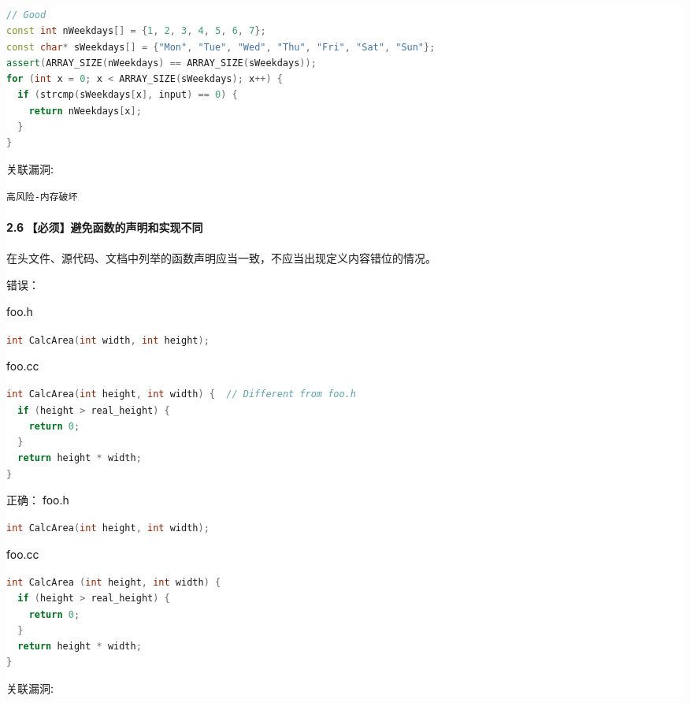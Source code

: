 ```c++
// Good
const int nWeekdays[] = {1, 2, 3, 4, 5, 6, 7};
const char* sWeekdays[] = {"Mon", "Tue", "Wed", "Thu", "Fri", "Sat", "Sun"};
assert(ARRAY_SIZE(nWeekdays) == ARRAY_SIZE(sWeekdays));
for (int x = 0; x < ARRAY_SIZE(sWeekdays); x++) {
  if (strcmp(sWeekdays[x], input) == 0) {
    return nWeekdays[x];
  }
}
```

关联漏洞:

`高风险-内存破坏`

<a id="1.2.6"></a>
#### 2.6 【必须】避免函数的声明和实现不同

在头文件、源代码、文档中列举的函数声明应当一致，不应当出现定义内容错位的情况。

错误：

foo.h

```c++
int CalcArea(int width, int height);
```

foo.cc

```c++
int CalcArea(int height, int width) {  // Different from foo.h
  if (height > real_height) {
    return 0;
  }
  return height * width;
}
```

正确：
foo.h

```c++
int CalcArea(int height, int width);
```

foo.cc

```c++
int CalcArea (int height, int width) {
  if (height > real_height) {
    return 0;
  }
  return height * width;
}
```

关联漏洞:
